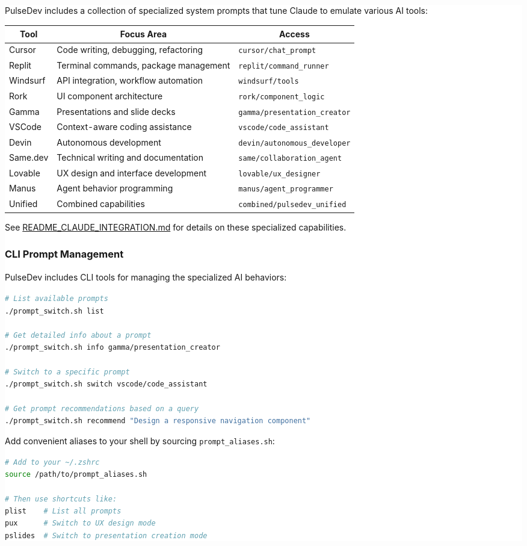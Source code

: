 PulseDev includes a collection of specialized system prompts that tune Claude to emulate various AI tools:

| Tool | Focus Area | Access |
|------|------------|--------|
| Cursor | Code writing, debugging, refactoring | `cursor/chat_prompt` |
| Replit | Terminal commands, package management | `replit/command_runner` |
| Windsurf | API integration, workflow automation | `windsurf/tools` |
| Rork | UI component architecture | `rork/component_logic` |
| Gamma | Presentations and slide decks | `gamma/presentation_creator` |
| VSCode | Context-aware coding assistance | `vscode/code_assistant` |
| Devin | Autonomous development | `devin/autonomous_developer` |
| Same.dev | Technical writing and documentation | `same/collaboration_agent` |
| Lovable | UX design and interface development | `lovable/ux_designer` |
| Manus | Agent behavior programming | `manus/agent_programmer` |
| Unified | Combined capabilities | `combined/pulsedev_unified` |

See [README_CLAUDE_INTEGRATION.md](README_CLAUDE_INTEGRATION.md) for details on these specialized capabilities.

### CLI Prompt Management

PulseDev includes CLI tools for managing the specialized AI behaviors:

```bash
# List available prompts
./prompt_switch.sh list

# Get detailed info about a prompt
./prompt_switch.sh info gamma/presentation_creator

# Switch to a specific prompt
./prompt_switch.sh switch vscode/code_assistant

# Get prompt recommendations based on a query
./prompt_switch.sh recommend "Design a responsive navigation component"
```

Add convenient aliases to your shell by sourcing `prompt_aliases.sh`:

```bash
# Add to your ~/.zshrc
source /path/to/prompt_aliases.sh

# Then use shortcuts like:
plist    # List all prompts
pux      # Switch to UX design mode
pslides  # Switch to presentation creation mode
```
